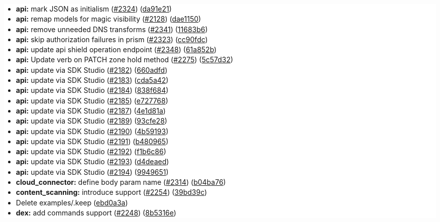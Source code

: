 * **api:** mark JSON as initialism ([#2324](https://github.com/cloudflare/cloudflare-python/issues/2324)) ([da91e21](https://github.com/cloudflare/cloudflare-python/commit/da91e219eda9065b5703aa70bbbcc9340cacf5de))
* **api:** remap models for magic visibility ([#2128](https://github.com/cloudflare/cloudflare-python/issues/2128)) ([dae1150](https://github.com/cloudflare/cloudflare-python/commit/dae115058bdea915f5aa5b386a68c4387b356ef6))
* **api:** remove unneeded DNS transforms ([#2341](https://github.com/cloudflare/cloudflare-python/issues/2341)) ([11683b6](https://github.com/cloudflare/cloudflare-python/commit/11683b6141096c18d14e01d11892bd177bdd3040))
* **api:** skip authorization failures in prism ([#2323](https://github.com/cloudflare/cloudflare-python/issues/2323)) ([cc90fdc](https://github.com/cloudflare/cloudflare-python/commit/cc90fdc42244a7110a6365c66c10bbc1ca9ea46b))
* **api:** update api shield operation endpoint ([#2348](https://github.com/cloudflare/cloudflare-python/issues/2348)) ([61a852b](https://github.com/cloudflare/cloudflare-python/commit/61a852b624877c54705bb5b5e7648e424cfe9a57))
* **api:** Update verb on PATCH zone hold method ([#2275](https://github.com/cloudflare/cloudflare-python/issues/2275)) ([5c57d32](https://github.com/cloudflare/cloudflare-python/commit/5c57d32bf17901ec1e258cdbefad49f0f3e2ed06))
* **api:** update via SDK Studio ([#2182](https://github.com/cloudflare/cloudflare-python/issues/2182)) ([660adfd](https://github.com/cloudflare/cloudflare-python/commit/660adfde851b2e4110bd98070ac7dd684ba009cc))
* **api:** update via SDK Studio ([#2183](https://github.com/cloudflare/cloudflare-python/issues/2183)) ([cda5a42](https://github.com/cloudflare/cloudflare-python/commit/cda5a42a9ed789b99ae168e52e99255bbf1d946f))
* **api:** update via SDK Studio ([#2184](https://github.com/cloudflare/cloudflare-python/issues/2184)) ([838f684](https://github.com/cloudflare/cloudflare-python/commit/838f684bb71ddb6f9fc0a8b4830340a14421f15c))
* **api:** update via SDK Studio ([#2185](https://github.com/cloudflare/cloudflare-python/issues/2185)) ([e727768](https://github.com/cloudflare/cloudflare-python/commit/e727768f549e968b5f906f768a46a7930d59ab4f))
* **api:** update via SDK Studio ([#2187](https://github.com/cloudflare/cloudflare-python/issues/2187)) ([4e1d81a](https://github.com/cloudflare/cloudflare-python/commit/4e1d81a1640edbde3a58fa79451c0d4287c8abd9))
* **api:** update via SDK Studio ([#2189](https://github.com/cloudflare/cloudflare-python/issues/2189)) ([93cfe28](https://github.com/cloudflare/cloudflare-python/commit/93cfe2870ad304ba87c7a055685f12121a470b53))
* **api:** update via SDK Studio ([#2190](https://github.com/cloudflare/cloudflare-python/issues/2190)) ([4b59193](https://github.com/cloudflare/cloudflare-python/commit/4b5919334b2d9d758c1d48e3aca466322c061752))
* **api:** update via SDK Studio ([#2191](https://github.com/cloudflare/cloudflare-python/issues/2191)) ([b480965](https://github.com/cloudflare/cloudflare-python/commit/b48096544baf31b65ec0a2a7f2279eee8716110f))
* **api:** update via SDK Studio ([#2192](https://github.com/cloudflare/cloudflare-python/issues/2192)) ([f1b6c86](https://github.com/cloudflare/cloudflare-python/commit/f1b6c86ef5d49e369db6d6edd33527cf06796110))
* **api:** update via SDK Studio ([#2193](https://github.com/cloudflare/cloudflare-python/issues/2193)) ([d4deaed](https://github.com/cloudflare/cloudflare-python/commit/d4deaed06b6f87c079b07c8b2d00dbe7c857be5c))
* **api:** update via SDK Studio ([#2194](https://github.com/cloudflare/cloudflare-python/issues/2194)) ([9949651](https://github.com/cloudflare/cloudflare-python/commit/9949651a0667f934d1de17a4ee564a82e313b42f))
* **cloud_connector:** define body param name ([#2314](https://github.com/cloudflare/cloudflare-python/issues/2314)) ([b04ba76](https://github.com/cloudflare/cloudflare-python/commit/b04ba760dcdc0f7f47edc48613f3f8ee26ba7dc4))
* **content_scanning:** introduce support ([#2254](https://github.com/cloudflare/cloudflare-python/issues/2254)) ([39bd39c](https://github.com/cloudflare/cloudflare-python/commit/39bd39c5446fe5e7861577fd60a33bbf47ab0459))
* Delete examples/.keep ([ebd0a3a](https://github.com/cloudflare/cloudflare-python/commit/ebd0a3af400c8a5581c536ec33c2cdaa8c47c230))
* **dex:** add commands support ([#2248](https://github.com/cloudflare/cloudflare-python/issues/2248)) ([8b5316e](https://github.com/cloudflare/cloudflare-python/commit/8b5316e41c3f991f3d00e8056d6fcc6691ebd315))